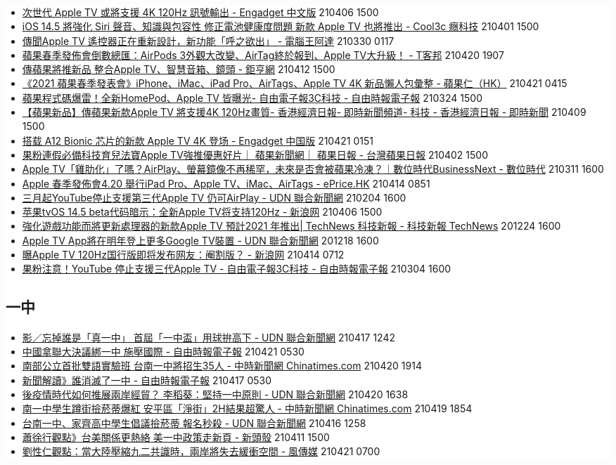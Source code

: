 - [次世代 Apple TV 或將支援 4K 120Hz 訊號輸出 - Engadget 中文版](https://chinese.engadget.com/apple-tv-might-support-game-friendly-120-hz-refresh-rates-123030798.html "次世代 Apple TV 或將支援 4K 120Hz 訊號輸出 - Engadget 中文版") 210406 1500
- [iOS 14.5 將強化 Siri 聲音、知識與包容性 修正電池健康度問題 新款 Apple TV 也將推出 - Cool3c 癮科技](https://www.cool3c.com/article/160774 "iOS 14.5 將強化 Siri 聲音、知識與包容性 修正電池健康度問題 新款 Apple TV 也將推出 - Cool3c 癮科技") 210401 1500
- [傳聞Apple TV 遙控器正在重新設計，新功能「呼之欲出」 - 電腦王阿達](https://www.kocpc.com.tw/archives/376720 "傳聞Apple TV 遙控器正在重新設計，新功能「呼之欲出」 - 電腦王阿達") 210330 0117
- [蘋果春季發佈會倒數總匯：AirPods 3外觀大改變、AirTag終於報到、Apple TV大升級！ - T客邦](https://www.techbang.com/posts/85925-apples-fullest-forecast-for-its-spring-launch "蘋果春季發佈會倒數總匯：AirPods 3外觀大改變、AirTag終於報到、Apple TV大升級！ - T客邦") 210420 1907
- [傳蘋果將推新品 整合Apple TV、智慧音箱、鏡頭 - 鉅亨網](https://m.cnyes.com/news/id/4629015 "傳蘋果將推新品 整合Apple TV、智慧音箱、鏡頭 - 鉅亨網") 210412 1500
- [《2021 蘋果春季發表會》iPhone、iMac、iPad Pro、AirTags、Apple TV 4K 新品懶人包彙整 - 蘋果仁（HK）](https://applealmond.com/?p=96201 "《2021 蘋果春季發表會》iPhone、iMac、iPad Pro、AirTags、Apple TV 4K 新品懶人包彙整 - 蘋果仁（HK）") 210421 0415
- [蘋果程式碼爆雷！全新HomePod、Apple TV 皆曝光- 自由電子報3C科技 - 自由時報電子報](https://3c.ltn.com.tw/news/43711 "蘋果程式碼爆雷！全新HomePod、Apple TV 皆曝光- 自由電子報3C科技 - 自由時報電子報") 210324 1500
- [【蘋果新品】傳蘋果新款Apple TV 將支援4K 120Hz畫質- 香港經濟日報- 即時新聞頻道- 科技 - 香港經濟日報 - 即時新聞](https://inews.hket.com/article/2927505/%E3%80%90%E8%98%8B%E6%9E%9C%E6%96%B0%E5%93%81%E3%80%91%E5%82%B3%E8%98%8B%E6%9E%9C%E6%96%B0%E6%AC%BEApple%20TV%20%E5%B0%87%E6%94%AF%E6%8F%B44K%20120Hz%E7%95%AB%E8%B3%AA "【蘋果新品】傳蘋果新款Apple TV 將支援4K 120Hz畫質- 香港經濟日報- 即時新聞頻道- 科技 - 香港經濟日報 - 即時新聞") 210409 1500
- [搭载 A12 Bionic 芯片的新款 Apple TV 4K 登场 - Engadget 中国版](https://cn.engadget.com/apple-tv-4k-2021-174352629.html "搭载 A12 Bionic 芯片的新款 Apple TV 4K 登场 - Engadget 中国版") 210421 0151
- [果粉連假必備科技育兒法寶Apple TV強推優惠好片｜ 蘋果新聞網｜ 蘋果日報 - 台灣蘋果日報](https://tw.appledaily.com/gadget/20210401/ZDMCXTL3VZB6TLOXULLKNVP7FE/ "果粉連假必備科技育兒法寶Apple TV強推優惠好片｜ 蘋果新聞網｜ 蘋果日報 - 台灣蘋果日報") 210402 1500
- [Apple TV「雞肋化」了嗎？AirPlay、螢幕鏡像不再稀罕，未來是否會被蘋果冷凍？｜數位時代BusinessNext - 數位時代](https://www.bnext.com.tw/article/61714/apple-tv "Apple TV「雞肋化」了嗎？AirPlay、螢幕鏡像不再稀罕，未來是否會被蘋果冷凍？｜數位時代BusinessNext - 數位時代") 210311 1600
- [Apple 春季發佈會4.20 舉行iPad Pro、Apple TV、iMac、AirTags - ePrice.HK](https://www.eprice.com.hk/pad/talk/4469/68768/1/ "Apple 春季發佈會4.20 舉行iPad Pro、Apple TV、iMac、AirTags - ePrice.HK") 210414 0851
- [三月起YouTube停止支援第三代Apple TV 仍可AirPlay - UDN 聯合新聞網](https://udn.com/news/story/7087/5231726 "三月起YouTube停止支援第三代Apple TV 仍可AirPlay - UDN 聯合新聞網") 210204 1600
- [苹果tvOS 14.5 beta代码暗示：全新Apple TV将支持120Hz - 新浪网](https://finance.sina.com.cn/tech/2021-04-06/doc-ikmyaawa7582000.shtml "苹果tvOS 14.5 beta代码暗示：全新Apple TV将支持120Hz - 新浪网") 210406 1500
- [強化遊戲功能而將更新處理器的新款Apple TV 預計2021 年推出| TechNews 科技新報 - 科技新報 TechNews](https://ccc.technews.tw/2020/12/24/apple-tv-2021/ "強化遊戲功能而將更新處理器的新款Apple TV 預計2021 年推出| TechNews 科技新報 - 科技新報 TechNews") 201224 1600
- [Apple TV App將在明年登上更多Google TV裝置 - UDN 聯合新聞網](https://udn.com/news/story/11017/5101951 "Apple TV App將在明年登上更多Google TV裝置 - UDN 聯合新聞網") 201218 1600
- [曝Apple TV 120Hz国行版即将发布网友：阉割版？ - 新浪网](https://finance.sina.com.cn/tech/2021-04-14/doc-ikmyaawa9459151.shtml "曝Apple TV 120Hz国行版即将发布网友：阉割版？ - 新浪网") 210414 0712
- [果粉注意！YouTube 停止支援三代Apple TV - 自由電子報3C科技 - 自由時報電子報](https://3c.ltn.com.tw/news/43439 "果粉注意！YouTube 停止支援三代Apple TV - 自由電子報3C科技 - 自由時報電子報") 210304 1600

## 一中


- [影／忘掉誰是「真一中」 首屆「一中盃」用球拚高下 - UDN 聯合新聞網](https://udn.com/news/story/6898/5394833 "影／忘掉誰是「真一中」 首屆「一中盃」用球拚高下 - UDN 聯合新聞網") 210417 1242
- [中國拿聯大決議綁一中 施壓國際 - 自由時報電子報](https://news.ltn.com.tw/news/politics/paper/1444279 "中國拿聯大決議綁一中 施壓國際 - 自由時報電子報") 210421 0530
- [南部公立首批雙語實驗班 台南一中將招生35人 - 中時新聞網 Chinatimes.com](https://www.chinatimes.com/realtimenews/20210420005051-260405 "南部公立首批雙語實驗班 台南一中將招生35人 - 中時新聞網 Chinatimes.com") 210420 1914
- [新聞解讀》誰消滅了一中 - 自由時報電子報](https://news.ltn.com.tw/news/politics/paper/1443514 "新聞解讀》誰消滅了一中 - 自由時報電子報") 210417 0530
- [後疫情時代如何推展兩岸經貿？ 李稻葵：堅持一中原則 - UDN 聯合新聞網](https://udn.com/news/story/7333/5401397 "後疫情時代如何推展兩岸經貿？ 李稻葵：堅持一中原則 - UDN 聯合新聞網") 210420 1638
- [南一中學生蹲街撿菸蒂爆紅 安平區「淨街」2H結果超驚人 - 中時新聞網 Chinatimes.com](https://www.chinatimes.com/realtimenews/20210419004699-260405 "南一中學生蹲街撿菸蒂爆紅 安平區「淨街」2H結果超驚人 - 中時新聞網 Chinatimes.com") 210419 1854
- [台南一中、家齊高中學生倡議撿菸蒂 報名秒殺 - UDN 聯合新聞網](https://udn.com/news/story/6898/5392728 "台南一中、家齊高中學生倡議撿菸蒂 報名秒殺 - UDN 聯合新聞網") 210416 1258
- [蕭徐行觀點》台美關係更熱絡 美一中政策走新頁 - 新頭殼](https://newtalk.tw/news/view/2021-04-11/561792 "蕭徐行觀點》台美關係更熱絡 美一中政策走新頁 - 新頭殼") 210411 1500
- [劉性仁觀點：當大陸壓縮九二共識時，兩岸將失去緩衝空間 - 風傳媒](https://www.storm.mg/article/3610742 "劉性仁觀點：當大陸壓縮九二共識時，兩岸將失去緩衝空間 - 風傳媒") 210421 0700